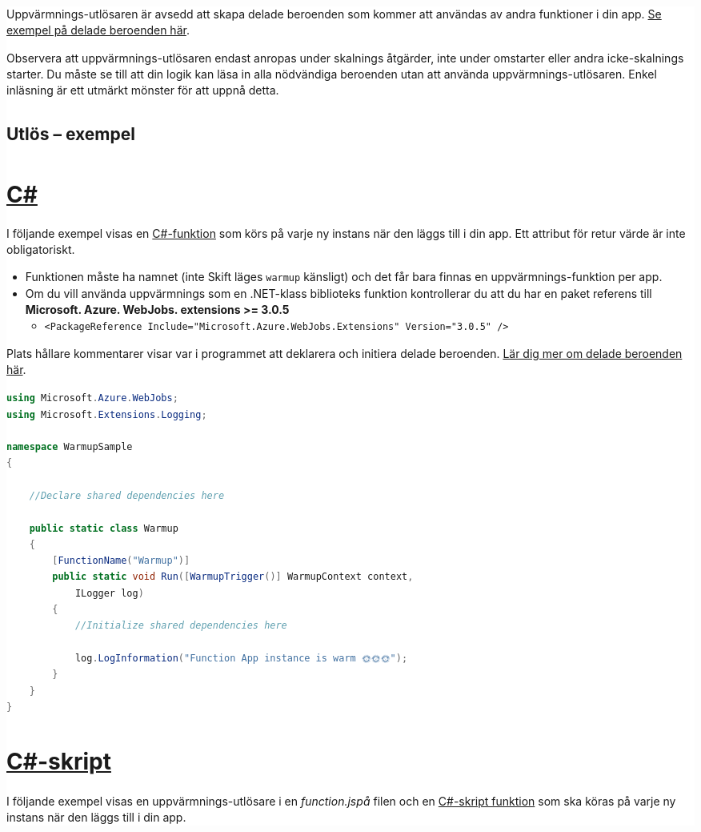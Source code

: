 Uppvärmnings-utlösaren är avsedd att skapa delade beroenden som kommer att användas av andra funktioner i din app. [Se exempel på delade beroenden här](./manage-connections.md#client-code-examples).

Observera att uppvärmnings-utlösaren endast anropas under skalnings åtgärder, inte under omstarter eller andra icke-skalnings starter. Du måste se till att din logik kan läsa in alla nödvändiga beroenden utan att använda uppvärmnings-utlösaren. Enkel inläsning är ett utmärkt mönster för att uppnå detta.

## <a name="trigger---example"></a>Utlös – exempel

# <a name="c"></a>[C#](#tab/csharp)

I följande exempel visas en [C#-funktion](functions-dotnet-class-library.md) som körs på varje ny instans när den läggs till i din app. Ett attribut för retur värde är inte obligatoriskt.


* Funktionen måste ha namnet (inte Skift läges ```warmup``` känsligt) och det får bara finnas en uppvärmnings-funktion per app.
* Om du vill använda uppvärmnings som en .NET-klass biblioteks funktion kontrollerar du att du har en paket referens till **Microsoft. Azure. WebJobs. extensions >= 3.0.5**
    * ```<PackageReference Include="Microsoft.Azure.WebJobs.Extensions" Version="3.0.5" />```


Plats hållare kommentarer visar var i programmet att deklarera och initiera delade beroenden. 
[Lär dig mer om delade beroenden här](./manage-connections.md#client-code-examples).

```cs
using Microsoft.Azure.WebJobs;
using Microsoft.Extensions.Logging;
 
namespace WarmupSample
{

    //Declare shared dependencies here

    public static class Warmup
    {
        [FunctionName("Warmup")]
        public static void Run([WarmupTrigger()] WarmupContext context,
            ILogger log)
        {
            //Initialize shared dependencies here
            
            log.LogInformation("Function App instance is warm 🌞🌞🌞");
        }
    }
}
```
# <a name="c-script"></a>[C#-skript](#tab/csharp-script)


I följande exempel visas en uppvärmnings-utlösare i en *function.jspå* filen och en [C#-skript funktion](functions-reference-csharp.md) som ska köras på varje ny instans när den läggs till i din app.
